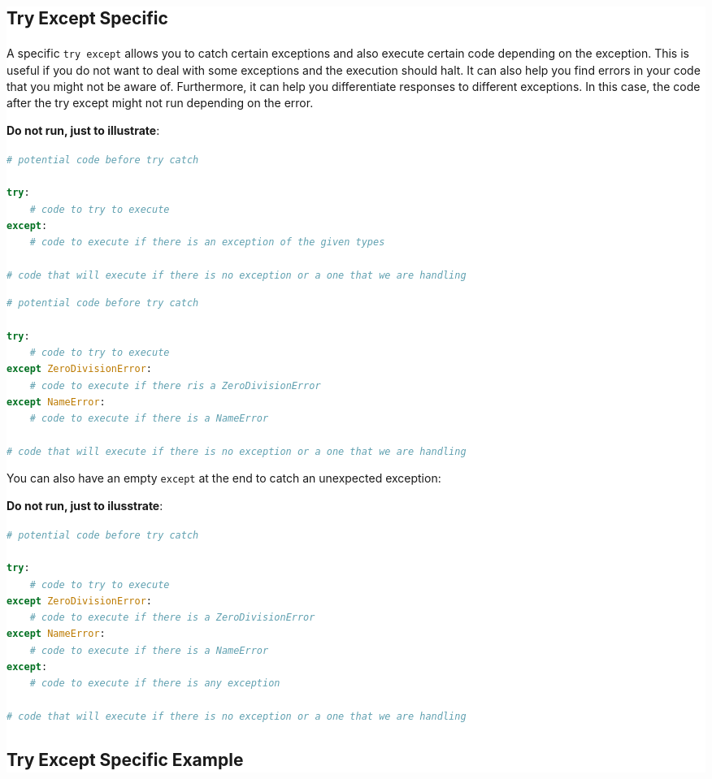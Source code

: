 ## Try Except Specific

A specific `try except` allows you to catch certain exceptions and also execute certain code depending on the exception. This is useful if you do not want to deal with some exceptions and the execution should halt. It can also help you find errors in your code that you might not be aware of. Furthermore, it can help you differentiate responses to different exceptions. In this case, the code after the try except might not run depending on the error.

**Do not run, just to illustrate**:

```python
# potential code before try catch

try:
    # code to try to execute
except:
    # code to execute if there is an exception of the given types
  
# code that will execute if there is no exception or a one that we are handling
```

```python
# potential code before try catch

try:
    # code to try to execute
except ZeroDivisionError:
    # code to execute if there ris a ZeroDivisionError
except NameError:
    # code to execute if there is a NameError

# code that will execute if there is no exception or a one that we are handling 
```

You can also have an empty `except` at the end to catch an unexpected exception:

**Do not run, just to ilusstrate**:

```python
# potential code before try catch

try:
    # code to try to execute
except ZeroDivisionError:
    # code to execute if there is a ZeroDivisionError
except NameError:
    # code to execute if there is a NameError
except:
    # code to execute if there is any exception

# code that will execute if there is no exception or a one that we are handling

```

## Try Except Specific Example
